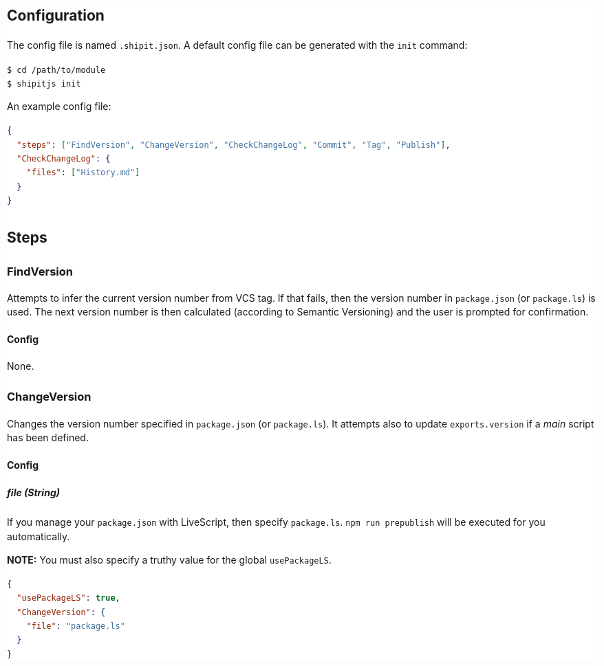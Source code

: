 [semver]: http://semver.org/

## Configuration

The config file is named `.shipit.json`.  A default config file can be generated
with the `init` command:

    $ cd /path/to/module
    $ shipitjs init

An example config file:

```json
{
  "steps": ["FindVersion", "ChangeVersion", "CheckChangeLog", "Commit", "Tag", "Publish"],
  "CheckChangeLog": {
    "files": ["History.md"]
  }
}
```

## Steps

### FindVersion

Attempts to infer the current version number from VCS tag.  If that fails, then
the version number in `package.json` (or `package.ls`) is used.  The next
version number is then calculated (according to Semantic Versioning) and the
user is prompted for confirmation.

#### Config

None.

### ChangeVersion

Changes the version number specified in `package.json` (or `package.ls`).  It
attempts also to update `exports.version` if a *main* script has been defined.

#### Config

##### file (String)

If you manage your `package.json` with LiveScript, then specify `package.ls`.
`npm run prepublish` will be executed for you automatically.

**NOTE:** You must also specify a truthy value for the global `usePackageLS`.

```json
{
  "usePackageLS": true,
  "ChangeVersion": {
    "file": "package.ls"
  }
}
```
